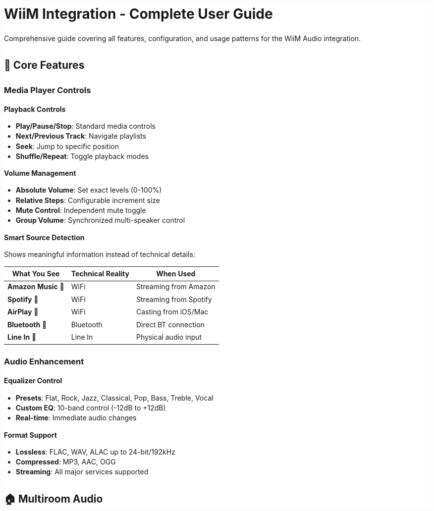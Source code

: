 # WiiM Integration - Complete User Guide

Comprehensive guide covering all features, configuration, and usage patterns for the WiiM Audio integration.

## 🎵 Core Features

### Media Player Controls

**Playback Controls**

- **Play/Pause/Stop**: Standard media controls
- **Next/Previous Track**: Navigate playlists
- **Seek**: Jump to specific position
- **Shuffle/Repeat**: Toggle playback modes

**Volume Management**

- **Absolute Volume**: Set exact levels (0-100%)
- **Relative Steps**: Configurable increment size
- **Mute Control**: Independent mute toggle
- **Group Volume**: Synchronized multi-speaker control

**Smart Source Detection**

Shows meaningful information instead of technical details:

| What You See        | Technical Reality | When Used              |
| ------------------- | ----------------- | ---------------------- |
| **Amazon Music** 🎵 | WiFi              | Streaming from Amazon  |
| **Spotify** 🎵      | WiFi              | Streaming from Spotify |
| **AirPlay** 📱      | WiFi              | Casting from iOS/Mac   |
| **Bluetooth** 📱    | Bluetooth         | Direct BT connection   |
| **Line In** 🔌      | Line In           | Physical audio input   |

### Audio Enhancement

**Equalizer Control**

- **Presets**: Flat, Rock, Jazz, Classical, Pop, Bass, Treble, Vocal
- **Custom EQ**: 10-band control (-12dB to +12dB)
- **Real-time**: Immediate audio changes

**Format Support**

- **Lossless**: FLAC, WAV, ALAC up to 24-bit/192kHz
- **Compressed**: MP3, AAC, OGG
- **Streaming**: All major services supported

## 🏠 Multiroom Audio
